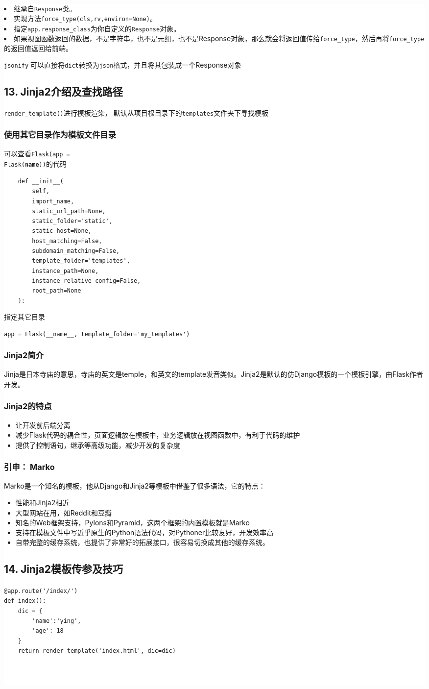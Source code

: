 <li>继承自<code>Response</code>类。</li>
<li>实现方法<code>force_type(cls,rv,environ=None)</code>。</li>
<li>指定<code>app.response_class</code>为你自定义的<code>Response</code>对象。</li>
<li>如果视图函数返回的数据，不是字符串，也不是元组，也不是Response对象，那么就会将返回值传给<code>force_type</code>，然后再将<code>force_type</code>的返回值返回给前端。</li>
</ol>

<code>jsonify</code> 可以直接将<code>dict</code>转换为<code>json</code>格式，并且将其包装成一个Response对象

<h2>13. Jinja2介绍及查找路径</h2>

<code>render_template()</code>进行模板渲染， 默认从项目根目录下的<code>templates</code>文件夹下寻找模板

<h3>使用其它目录作为模板文件目录</h3>

可以查看<code>Flask(app = Flask(__name__))</code>的代码

<pre><code class="python">    def __init__(
        self,
        import_name,
        static_url_path=None,
        static_folder='static',
        static_host=None,
        host_matching=False,
        subdomain_matching=False,
        template_folder='templates',
        instance_path=None,
        instance_relative_config=False,
        root_path=None
    ):
</code></pre>

指定其它目录

<pre><code>app = Flask(__name__, template_folder='my_templates')
</code></pre>

<h3>Jinja2简介</h3>

Jinja是日本寺庙的意思，寺庙的英文是temple，和英文的template发音类似。Jinja2是默认的仿Django模板的一个模板引擎，由Flask作者开发。

<h3>Jinja2的特点</h3>

<ul>
<li>让开发前后端分离</li>
<li>减少Flask代码的耦合性，页面逻辑放在模板中，业务逻辑放在视图函数中，有利于代码的维护</li>
<li>提供了控制语句，继承等高级功能，减少开发的复杂度</li>
</ul>

<h3>引申： Marko</h3>

Marko是一个知名的模板，他从Django和Jinja2等模板中借鉴了很多语法，它的特点：

<ul>
<li>性能和Jinja2相近</li>
<li>大型网站在用，如Reddit和豆瓣</li>
<li>知名的Web框架支持，Pylons和Pyramid，这两个框架的内置模板就是Marko</li>
<li>支持在模板文件中写近乎原生的Python语法代码，对Pythoner比较友好，开发效率高</li>
<li>自带完整的缓存系统，也提供了非常好的拓展接口，很容易切换成其他的缓存系统。</li>
</ul>

<h2>14. Jinja2模板传参及技巧</h2>

<pre><code class="python">@app.route('/index/')
def index():
    dic = {
        'name':'ying',
        'age': 18
    }
    return render_template('index.html', dic=dic)